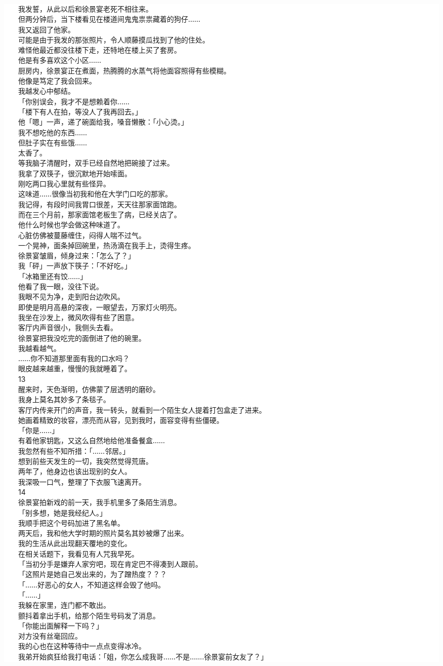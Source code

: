 &emsp;&emsp;我发誓，从此以后和徐景宴老死不相往来。  
&emsp;&emsp;但两分钟后，当下楼看见在楼道间鬼鬼祟祟藏着的狗仔……  
&emsp;&emsp;我又返回了他家。  
&emsp;&emsp;可能是由于我发的那张照片，令人顺藤摸瓜找到了他的住处。  
&emsp;&emsp;难怪他最近都没往楼下走，还特地在楼上买了套房。  
&emsp;&emsp;他是有多喜欢这个小区……  
&emsp;&emsp;厨房内，徐景宴正在煮面，热腾腾的水蒸气将他面容照得有些模糊。  
&emsp;&emsp;他像是笃定了我会回来。  
&emsp;&emsp;我越发心中郁结。  
&emsp;&emsp;「你别误会，我才不是想赖着你……  
&emsp;&emsp;「楼下有人在拍，等没人了我再回去。」  
&emsp;&emsp;他「嗯」一声，递了碗面给我，嗓音懒散：「小心烫。」  
&emsp;&emsp;我不想吃他的东西……  
&emsp;&emsp;但肚子实在有些饿……  
&emsp;&emsp;太香了。  
&emsp;&emsp;等我脑子清醒时，双手已经自然地把碗接了过来。  
&emsp;&emsp;我拿了双筷子，很沉默地开始嗦面。  
&emsp;&emsp;刚吃两口我心里就有些怪异。  
&emsp;&emsp;这味道……很像当初我和他在大学门口吃的那家。  
&emsp;&emsp;我记得，有段时间我胃口很差，天天往那家面馆跑。  
&emsp;&emsp;而在三个月前，那家面馆老板生了病，已经关店了。  
&emsp;&emsp;他什么时候也学会做这种味道了。  
&emsp;&emsp;心脏仿佛被蔓藤缠住，闷得人喘不过气。  
&emsp;&emsp;一个晃神，面条掉回碗里，热汤滴在我手上，烫得生疼。  
&emsp;&emsp;徐景宴皱眉，倾身过来：「怎么了？」  
&emsp;&emsp;我「砰」一声放下筷子：「不好吃。」  
&emsp;&emsp;「冰箱里还有饺……」  
&emsp;&emsp;他看了我一眼，没往下说。  
&emsp;&emsp;我眼不见为净，走到阳台边吹风。  
&emsp;&emsp;即使是明月高悬的深夜，一眼望去，万家灯火明亮。  
&emsp;&emsp;我坐在沙发上，微风吹得有些了困意。  
&emsp;&emsp;客厅内声音很小，我侧头去看。  
&emsp;&emsp;徐景宴把我没吃完的面倒进了他的碗里。  
&emsp;&emsp;我越看越气。  
&emsp;&emsp;……你不知道那里面有我的口水吗？  
&emsp;&emsp;眼皮越来越重，慢慢的我就睡着了。  
&emsp;&emsp;13  
&emsp;&emsp;醒来时，天色渐明，仿佛蒙了层透明的磨砂。  
&emsp;&emsp;我身上莫名其妙多了条毯子。  
&emsp;&emsp;客厅内传来开门的声音，我一转头，就看到一个陌生女人提着打包盒走了进来。  
&emsp;&emsp;她画着精致的妆容，漂亮而从容，见到我时，面容变得有些僵硬。  
&emsp;&emsp;「你是......」  
&emsp;&emsp;有着他家钥匙，又这么自然地给他准备餐盒……  
&emsp;&emsp;我忽然有些不知所措：「……邻居。」  
&emsp;&emsp;想到前些天发生的一切，我突然觉得荒唐。  
&emsp;&emsp;两年了，他身边也该出现别的女人。  
&emsp;&emsp;我深吸一口气，整理了下衣服飞速离开。  
&emsp;&emsp;14  
&emsp;&emsp;徐景宴拍新戏的前一天，我手机里多了条陌生消息。  
&emsp;&emsp;「别多想，她是我经纪人。」  
&emsp;&emsp;我顺手把这个号码加进了黑名单。  
&emsp;&emsp;两天后，我和他大学时期的照片莫名其妙被爆了出来。  
&emsp;&emsp;我的生活从此出现翻天覆地的变化。  
&emsp;&emsp;在相关话题下，我看见有人咒我早死。  
&emsp;&emsp;「当初分手是嫌弃人家穷吧，现在肯定巴不得凑到人跟前。  
&emsp;&emsp;「这照片是她自己发出来的，为了蹭热度？？？  
&emsp;&emsp;「……好恶心的女人，不知道这样会毁了他吗。  
&emsp;&emsp;「……」  
&emsp;&emsp;我躲在家里，连门都不敢出。  
&emsp;&emsp;颤抖着拿出手机，给那个陌生号码发了消息。  
&emsp;&emsp;「你能出面解释一下吗？」  
&emsp;&emsp;对方没有丝毫回应。  
&emsp;&emsp;我的心也在这种等待中一点点变得冰冷。  
&emsp;&emsp;我弟开始疯狂给我打电话：「姐，你怎么成我哥……不是…….徐景宴前女友了？」  